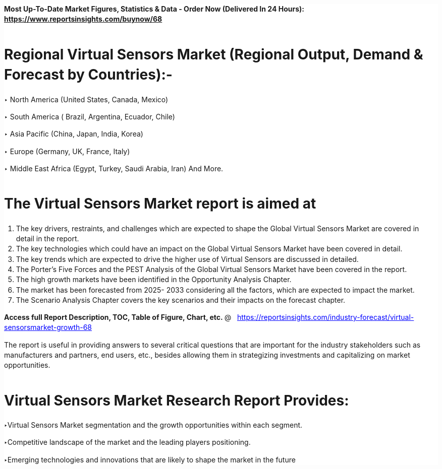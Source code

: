 <strong>Most Up-To-Date Market Figures, Statistics & Data - Order Now (Delivered In 24 Hours): <a href=https://www.reportsinsights.com/buynow/68>https://www.reportsinsights.com/buynow/68</a></strong>

# <strong>Regional Virtual Sensors Market (Regional Output, Demand &amp; Forecast by Countries):-</strong>

‣ North America (United States, Canada, Mexico)

‣ South America ( Brazil, Argentina, Ecuador, Chile)

‣ Asia Pacific (China, Japan, India, Korea)

‣ Europe (Germany, UK, France, Italy)

‣ Middle East Africa (Egypt, Turkey, Saudi Arabia, Iran) And More.

# <strong>The Virtual Sensors Market report is aimed at</strong>
<ol>
  <li>The key drivers, restraints, and challenges which are expected to shape the Global Virtual Sensors Market are covered in detail in the report.</li>
  <li>The key technologies which could have an impact on the Global Virtual Sensors Market have been covered in detail.</li>
  <li>The key trends which are expected to drive the higher use of Virtual Sensors are discussed in detailed.</li>
  <li>The Porter’s Five Forces and the PEST Analysis of the Global Virtual Sensors Market have been covered in the report.</li>
  <li>The high growth markets have been identified in the Opportunity Analysis Chapter.</li>
  <li>The market has been forecasted from 2025- 2033 considering all the factors, which are expected to impact the market.</li>
  <li>The Scenario Analysis Chapter covers the key scenarios and their impacts on the forecast chapter.</li>
</ol>
<strong>Access full Report Description, TOC, Table of Figure, Chart, etc. </strong>@   <a href=https://reportsinsights.com/industry-forecast/virtual-sensorsmarket-growth-68 style=color:#0000ff;>https://reportsinsights.com/industry-forecast/virtual-sensorsmarket-growth-68</a>

The report is useful in providing answers to several critical questions that are important for the industry stakeholders such as manufacturers and partners, end users, etc., besides allowing them in strategizing investments and capitalizing on market opportunities.

# <strong>Virtual Sensors Market Research Report Provides:</strong>

<strong>‣</strong>Virtual Sensors Market segmentation and the growth opportunities within each segment.

<strong>‣</strong>Competitive landscape of the market and the leading players positioning.

<strong>‣</strong>Emerging technologies and innovations that are likely to shape the market in the future
